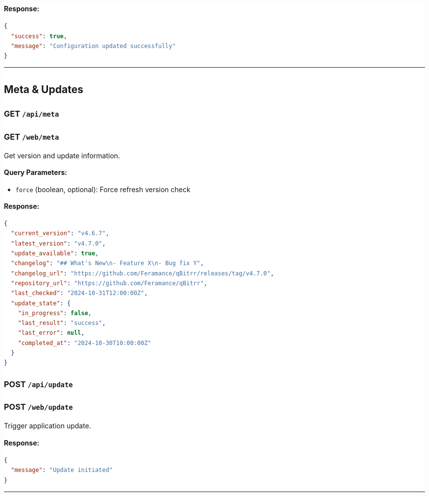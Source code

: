 **Response:**
```json
{
  "success": true,
  "message": "Configuration updated successfully"
}
```

---

## Meta & Updates

### GET `/api/meta`
### GET `/web/meta`

Get version and update information.

**Query Parameters:**
- `force` (boolean, optional): Force refresh version check

**Response:**
```json
{
  "current_version": "v4.6.7",
  "latest_version": "v4.7.0",
  "update_available": true,
  "changelog": "## What's New\n- Feature X\n- Bug fix Y",
  "changelog_url": "https://github.com/Feramance/qBitrr/releases/tag/v4.7.0",
  "repository_url": "https://github.com/Feramance/qBitrr",
  "last_checked": "2024-10-31T12:00:00Z",
  "update_state": {
    "in_progress": false,
    "last_result": "success",
    "last_error": null,
    "completed_at": "2024-10-30T10:00:00Z"
  }
}
```

### POST `/api/update`
### POST `/web/update`

Trigger application update.

**Response:**
```json
{
  "message": "Update initiated"
}
```

---
